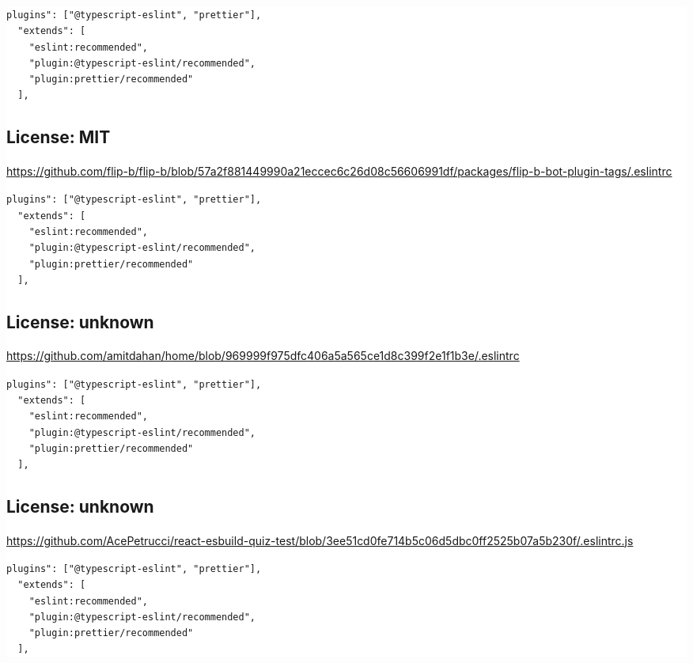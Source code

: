 ```
plugins": ["@typescript-eslint", "prettier"],
  "extends": [
    "eslint:recommended",
    "plugin:@typescript-eslint/recommended",
    "plugin:prettier/recommended"
  ],
```


## License: MIT
https://github.com/flip-b/flip-b/blob/57a2f881449990a21eccec6c26d08c56606991df/packages/flip-b-bot-plugin-tags/.eslintrc

```
plugins": ["@typescript-eslint", "prettier"],
  "extends": [
    "eslint:recommended",
    "plugin:@typescript-eslint/recommended",
    "plugin:prettier/recommended"
  ],

```


## License: unknown
https://github.com/amitdahan/home/blob/969999f975dfc406a5a565ce1d8c399f2e1f1b3e/.eslintrc

```
plugins": ["@typescript-eslint", "prettier"],
  "extends": [
    "eslint:recommended",
    "plugin:@typescript-eslint/recommended",
    "plugin:prettier/recommended"
  ],

```


## License: unknown
https://github.com/AcePetrucci/react-esbuild-quiz-test/blob/3ee51cd0fe714b5c06d5dbc0ff2525b07a5b230f/.eslintrc.js

```
plugins": ["@typescript-eslint", "prettier"],
  "extends": [
    "eslint:recommended",
    "plugin:@typescript-eslint/recommended",
    "plugin:prettier/recommended"
  ],

```

